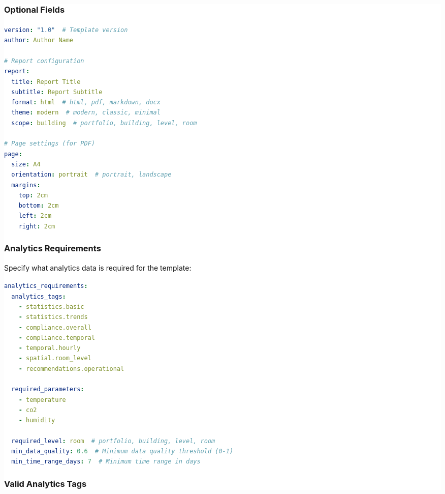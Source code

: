 ### Optional Fields

```yaml
version: "1.0"  # Template version
author: Author Name

# Report configuration
report:
  title: Report Title
  subtitle: Report Subtitle
  format: html  # html, pdf, markdown, docx
  theme: modern  # modern, classic, minimal
  scope: building  # portfolio, building, level, room

# Page settings (for PDF)
page:
  size: A4
  orientation: portrait  # portrait, landscape
  margins:
    top: 2cm
    bottom: 2cm
    left: 2cm
    right: 2cm
```

### Analytics Requirements

Specify what analytics data is required for the template:

```yaml
analytics_requirements:
  analytics_tags:
    - statistics.basic
    - statistics.trends
    - compliance.overall
    - compliance.temporal
    - temporal.hourly
    - spatial.room_level
    - recommendations.operational
  
  required_parameters:
    - temperature
    - co2
    - humidity
  
  required_level: room  # portfolio, building, level, room
  min_data_quality: 0.6  # Minimum data quality threshold (0-1)
  min_time_range_days: 7  # Minimum time range in days
```

### Valid Analytics Tags
